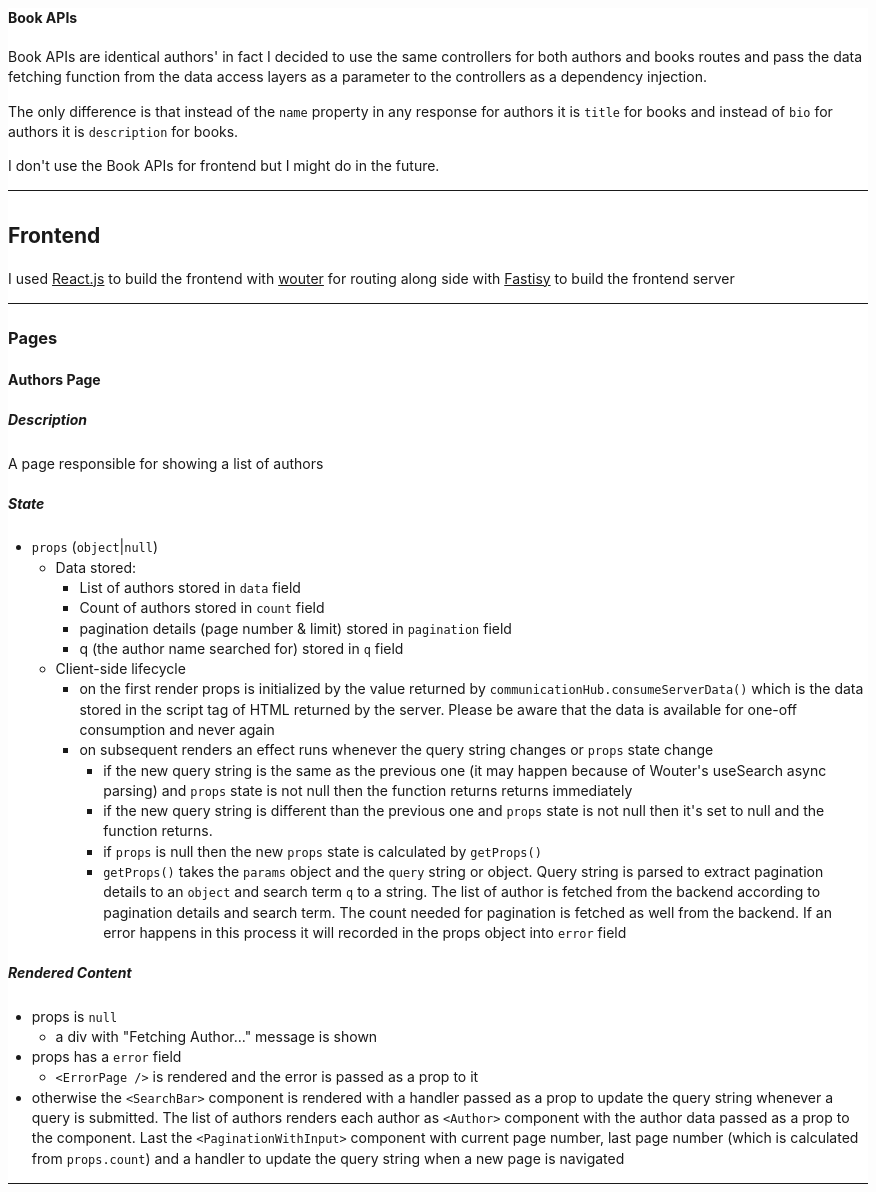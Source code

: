 #### Book APIs
Book APIs are identical authors' in fact I decided to use the same controllers for both authors and books routes and pass the data fetching function from the data access layers as a parameter to the controllers as a dependency injection.

The only difference is that instead of the `name` property in any response for authors it is `title` for books and instead of `bio` for authors it is `description` for books.

I don't use the Book APIs for frontend but I might do in the future.

---
## Frontend
I used [React.js](https://react.dev/) to build the frontend with [wouter](https://www.npmjs.com/package/wouter) for routing along side with [Fastisy](https://fastify.dev/) to build the frontend server

---
### Pages
#### Authors Page
##### Description
A page responsible for showing a list of authors
##### State
- `props` (`object`|`null`)
    - Data stored:
        - List of authors stored in `data` field
        - Count of authors stored in `count` field
        - pagination details (page number & limit) stored in `pagination` field
        - q (the author name searched for) stored in `q` field
    - Client-side lifecycle
        - on the first render props is initialized by the value returned by `communicationHub.consumeServerData()` which is the data stored in the script tag of HTML returned by the server. Please be aware that the data is available for one-off consumption and never again
        - on subsequent renders an effect runs whenever the query string changes or `props` state change
            - if the new query string is the same as the previous one (it may happen because of Wouter's useSearch async parsing) and `props` state is not null then the function returns returns immediately
            - if the new query string is different than the previous one and `props` state is not null then it's set to null and the function returns.
            - if `props` is null then the new `props` state is calculated by `getProps()` 
            - `getProps()` takes the `params` object and the `query` string or object. Query string is parsed to extract pagination details to an `object` and search term `q` to a string. The list of author is fetched from the backend according to pagination details and search term. The count needed for pagination is fetched as well from the backend. If an error happens in this process it will recorded in the props object into `error` field
##### Rendered Content
- props is `null`
    - a div with "Fetching Author..." message is shown
- props has a `error` field
    - `<ErrorPage />` is rendered and the error is passed as a prop to it
- otherwise the `<SearchBar>` component is rendered with a handler passed as a prop to update the query string whenever a query is submitted. The list of authors renders each author as `<Author>` component with the author data passed as a prop to the component. Last the `<PaginationWithInput>` component with current page number, last page number (which is calculated from `props.count`) and a handler to update the query string when a new page is navigated

---
